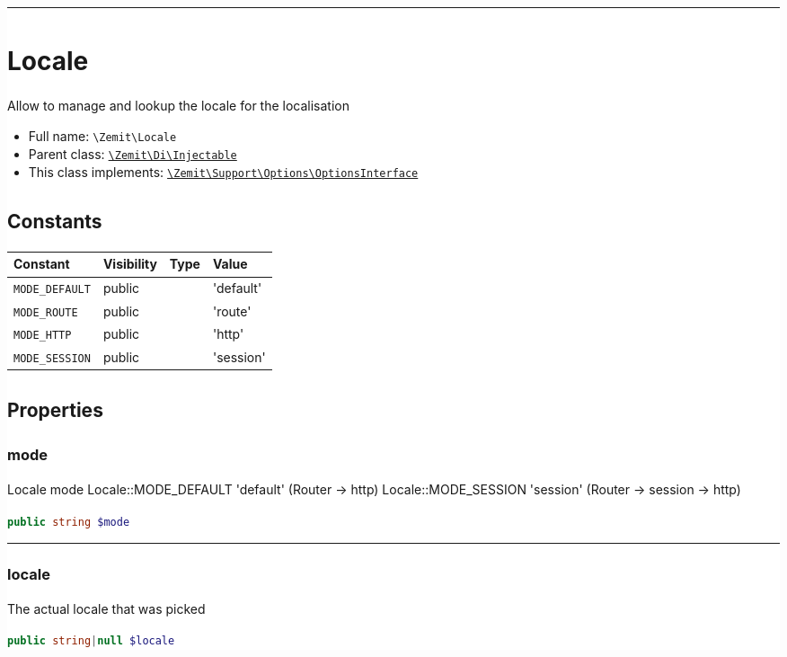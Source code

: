 ***

# Locale

Allow to manage and lookup the locale for the localisation



* Full name: `\Zemit\Locale`
* Parent class: [`\Zemit\Di\Injectable`](./Di/Injectable.md)
* This class implements:
[`\Zemit\Support\Options\OptionsInterface`](./Support/Options/OptionsInterface.md)


## Constants

| Constant | Visibility | Type | Value |
|:---------|:-----------|:-----|:------|
|`MODE_DEFAULT`|public| |'default'|
|`MODE_ROUTE`|public| |'route'|
|`MODE_HTTP`|public| |'http'|
|`MODE_SESSION`|public| |'session'|

## Properties


### mode

Locale mode
Locale::MODE_DEFAULT 'default' (Router -> http)
Locale::MODE_SESSION 'session' (Router -> session -> http)

```php
public string $mode
```






***

### locale

The actual locale that was picked

```php
public string|null $locale
```





